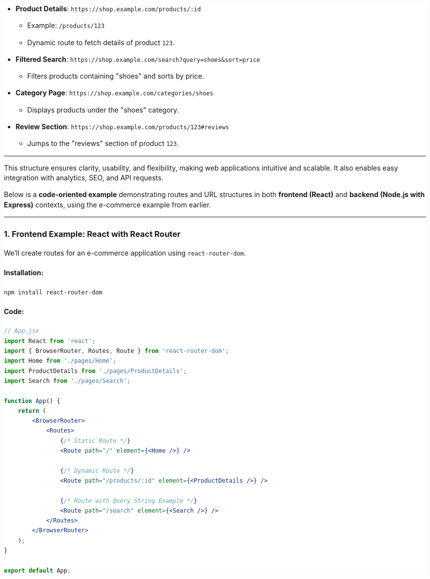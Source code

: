 - **Product Details**: `https://shop.example.com/products/:id`
    
    - Example: `/products/123`
        
    - Dynamic route to fetch details of product `123`.
        
- **Filtered Search**: `https://shop.example.com/search?query=shoes&sort=price`
    
    - Filters products containing "shoes" and sorts by price.
        
- **Category Page**: `https://shop.example.com/categories/shoes`
    
    - Displays products under the "shoes" category.
        
- **Review Section**: `https://shop.example.com/products/123#reviews`
    
    - Jumps to the "reviews" section of product `123`.
        

---

This structure ensures clarity, usability, and flexibility, making web applications intuitive and scalable. It also enables easy integration with analytics, SEO, and API requests.

Below is a **code-oriented example** demonstrating routes and URL structures in both **frontend (React)** and **backend (Node.js with Express)** contexts, using the e-commerce example from earlier.

---

### **1. Frontend Example: React with React Router**

We’ll create routes for an e-commerce application using `react-router-dom`.

#### **Installation**:

```bash
npm install react-router-dom
```

#### **Code**:

```jsx
// App.jsx
import React from 'react';
import { BrowserRouter, Routes, Route } from 'react-router-dom';
import Home from './pages/Home';
import ProductDetails from './pages/ProductDetails';
import Search from './pages/Search';

function App() {
    return (
        <BrowserRouter>
            <Routes>
                {/* Static Route */}
                <Route path="/" element={<Home />} />

                {/* Dynamic Route */}
                <Route path="/products/:id" element={<ProductDetails />} />

                {/* Route with Query String Example */}
                <Route path="/search" element={<Search />} />
            </Routes>
        </BrowserRouter>
    );
}

export default App;
```
